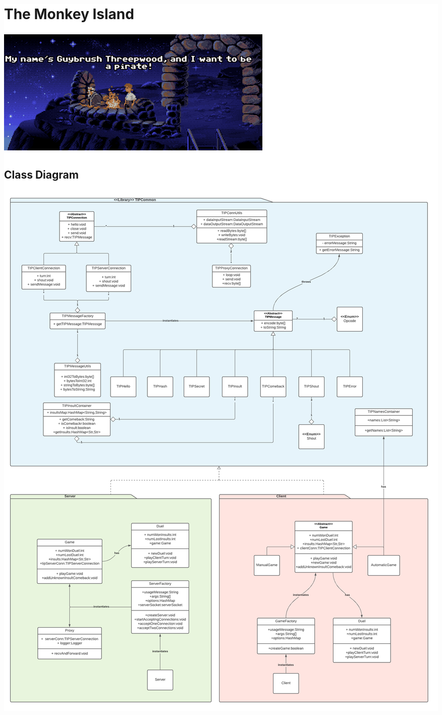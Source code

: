 
# The Monkey Island

[![homepage][1]][2]

[1]:  figures/sword.png
[2]:  https://www.youtube.com/watch?v=s_bHFhs_65Q

## Class Diagram


![class](figures/class.png)


[^1]: Veure: *https://en.wikipedia.org/wiki/Commitment_scheme*
[^2]: Mireu: *https://www.baeldung.com/sha-256-hashing-java*